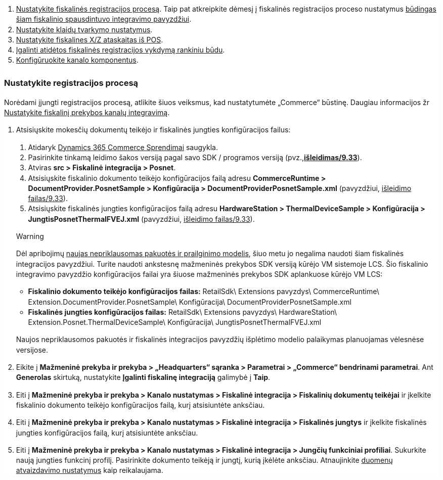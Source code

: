 1. [Nustatykite fiskalinės registracijos procesą](setting-up-fiscal-integration-for-retail-channel.md#set-up-a-fiscal-registration-process). Taip pat atkreipkite dėmesį į fiskalinės registracijos proceso nustatymus [būdingas šiam fiskalinio spausdintuvo integravimo pavyzdžiui](#set-up-the-registration-process).
1. [Nustatykite klaidų tvarkymo nustatymus](setting-up-fiscal-integration-for-retail-channel.md#set-error-handling-settings).
1. [Nustatykite fiskalines X/Z ataskaitas iš POS](setting-up-fiscal-integration-for-retail-channel.md#set-up-fiscal-xz-reports-from-the-pos).
1. [Įgalinti atidėtos fiskalinės registracijos vykdymą rankiniu būdu](setting-up-fiscal-integration-for-retail-channel.md#enable-manual-execution-of-postponed-fiscal-registration).
1. [Konfigūruokite kanalo komponentus](#configure-channel-components).

### <a name="set-up-the-registration-process"></a>Nustatykite registracijos procesą

Norėdami įjungti registracijos procesą, atlikite šiuos veiksmus, kad nustatytumėte „Commerce“ būstinę. Daugiau informacijos žr [Nustatykite fiskalinį prekybos kanalų integravimą](setting-up-fiscal-integration-for-retail-channel.md#set-up-a-fiscal-registration-process).

1. Atsisiųskite mokesčių dokumentų teikėjo ir fiskalinės jungties konfigūracijos failus:

    1. Atidaryk [Dynamics 365 Commerce Sprendimai](https://github.com/microsoft/Dynamics365Commerce.Solutions/) saugykla.
    1. Pasirinkite tinkamą leidimo šakos versiją pagal savo SDK / programos versiją (pvz.,**[išleidimas/9.33](https://github.com/microsoft/Dynamics365Commerce.Solutions/tree/release/9.33)**).
    1. Atviras **src \> Fiskalinė integracija \> Posnet**.
    1. Atsisiųskite fiskalinio dokumento teikėjo konfigūracijos failą adresu **CommerceRuntime \> DocumentProvider.PosnetSample \> Konfigūracija \> DocumentProviderPosnetSample.xml** (pavyzdžiui, [išleidimo failas/9.33](https://github.com/microsoft/Dynamics365Commerce.Solutions/blob/release/9.33/src/FiscalIntegration/Posnet/CommerceRuntime/DocumentProvider.PosnetSample/Configuration/DocumentProviderPosnetSample.xml)).
    1. Atsisiųskite fiskalinės jungties konfigūracijos failą adresu **HardwareStation \> ThermalDeviceSample \> Konfigūracija \> JungtisPosnetThermalFVEJ.xml** (pavyzdžiui, [išleidimo failas/9.33](https://github.com/microsoft/Dynamics365Commerce.Solutions/blob/release/9.33/src/FiscalIntegration/Posnet/HardwareStation/ThermalDeviceSample/Configuration/ConnectorPosnetThermalFVEJ.xml)).

    > [!WARNING]
    > Dėl apribojimų [naujas nepriklausomas pakuotės ir prailginimo modelis](../dev-itpro/build-pipeline.md), šiuo metu jo negalima naudoti šiam fiskalinės integracijos pavyzdžiui. Turite naudoti ankstesnę mažmeninės prekybos SDK versiją kūrėjo VM sistemoje LCS. Šio fiskalinio integravimo pavyzdžio konfigūracijos failai yra šiuose mažmeninės prekybos SDK aplankuose kūrėjo VM LCS:
    >
    > - **Fiskalinio dokumento teikėjo konfigūracijos failas:** RetailSdk\\ Extensions pavyzdys\\ CommerceRuntime\\ Extension.DocumentProvider.PosnetSample\\ Konfigūracija\\ DocumentProviderPosnetSample.xml
    > - **Fiskalinės jungties konfigūracijos failas:** RetailSdk\\ Extensions pavyzdys\\ HardwareStation\\ Extension.Posnet.ThermalDeviceSample\\ Konfigūracija\\ JungtisPosnetThermalFVEJ.xml
    > 
    > Naujos nepriklausomos pakuotės ir fiskalinės integracijos pavyzdžių išplėtimo modelio palaikymas planuojamas vėlesnėse versijose.

1. Eikite į **Mažmeninė prekyba ir prekyba \> „Headquarters“ sąranka \> Parametrai \> „Commerce“ bendrinami parametrai**. Ant **Generolas** skirtuką, nustatykite **Įgalinti fiskalinę integraciją** galimybė į **Taip**.
1. Eiti į **Mažmeninė prekyba ir prekyba \> Kanalo nustatymas \> Fiskalinė integracija \> Fiskalinių dokumentų teikėjai** ir įkelkite fiskalinio dokumento teikėjo konfigūracijos failą, kurį atsisiuntėte anksčiau.
1. Eiti į **Mažmeninė prekyba ir prekyba \> Kanalo nustatymas \> Fiskalinė integracija \> Fiskalinės jungtys** ir įkelkite fiskalinės jungties konfigūracijos failą, kurį atsisiuntėte anksčiau.
1. Eiti į **Mažmeninė prekyba ir prekyba \> Kanalo nustatymas \> Fiskalinė integracija \> Jungčių funkciniai profiliai**. Sukurkite naują jungties funkcinį profilį. Pasirinkite dokumento teikėją ir jungtį, kurią įkėlėte anksčiau. Atnaujinkite [duomenų atvaizdavimo nustatymus](#default-data-mapping) kaip reikalaujama.